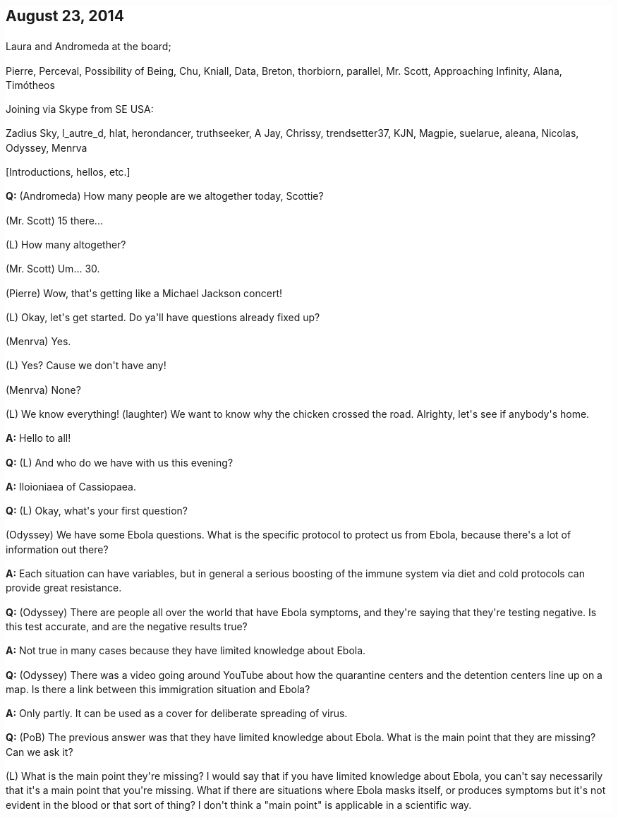 ## August 23, 2014
Laura and Andromeda at the board;

Pierre, Perceval, Possibility of Being, Chu, Kniall, Data, Breton, thorbiorn, parallel, Mr. Scott, Approaching Infinity, Alana, Timótheos

Joining via Skype from SE USA:

Zadius Sky, l\_autre\_d, hlat, herondancer, truthseeker, A Jay, Chrissy, trendsetter37, KJN, Magpie, suelarue, aleana, Nicolas, Odyssey, Menrva

[Introductions, hellos, etc.]

**Q:** (Andromeda) How many people are we altogether today, Scottie?

(Mr. Scott) 15 there...

(L) How many altogether?

(Mr. Scott) Um... 30.

(Pierre) Wow, that's getting like a Michael Jackson concert!

(L) Okay, let's get started. Do ya'll have questions already fixed up?

(Menrva) Yes.

(L) Yes? Cause we don't have any!

(Menrva) None?

(L) We know everything! (laughter) We want to know why the chicken crossed the road. Alrighty, let's see if anybody's home.

**A:** Hello to all!

**Q:** (L) And who do we have with us this evening?

**A:** Iloioniaea of Cassiopaea.

**Q:** (L) Okay, what's your first question?

(Odyssey) We have some Ebola questions. What is the specific protocol to protect us from Ebola, because there's a lot of information out there?

**A:** Each situation can have variables, but in general a serious boosting of the immune system via diet and cold protocols can provide great resistance.

**Q:** (Odyssey) There are people all over the world that have Ebola symptoms, and they're saying that they're testing negative. Is this test accurate, and are the negative results true?

**A:** Not true in many cases because they have limited knowledge about Ebola.

**Q:** (Odyssey) There was a video going around YouTube about how the quarantine centers and the detention centers line up on a map. Is there a link between this immigration situation and Ebola?

**A:** Only partly. It can be used as a cover for deliberate spreading of virus.

**Q:** (PoB) The previous answer was that they have limited knowledge about Ebola. What is the main point that they are missing? Can we ask it?

(L) What is the main point they're missing? I would say that if you have limited knowledge about Ebola, you can't say necessarily that it's a main point that you're missing. What if there are situations where Ebola masks itself, or produces symptoms but it's not evident in the blood or that sort of thing? I don't think a "main point" is applicable in a scientific way.

